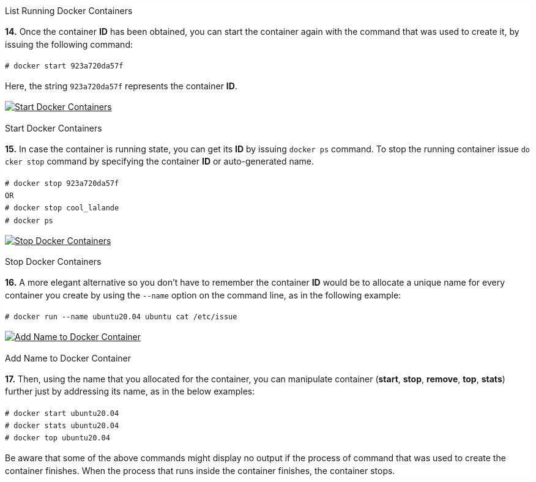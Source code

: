 List Running Docker Containers

**14.** Once the container **ID** has been obtained, you can start the container again with the command that was used to create it, by issuing the following command:

```
# docker start 923a720da57f

```

Here, the string `923a720da57f` represents the container **ID**.

[![Start Docker Containers](https://www.tecmint.com/wp-content/uploads/2016/01/Start-Docker-Container.png)](https://www.tecmint.com/wp-content/uploads/2016/01/Start-Docker-Container.png)

Start Docker Containers

**15.** In case the container is running state, you can get its **ID** by issuing `docker ps` command. To stop the running container issue `docker stop` command by specifying the container **ID** or auto-generated name.

```
# docker stop 923a720da57f
OR
# docker stop cool_lalande
# docker ps

```

[![Stop Docker Containers](https://www.tecmint.com/wp-content/uploads/2016/01/Stop-Docker-Containers.png)](https://www.tecmint.com/wp-content/uploads/2016/01/Stop-Docker-Containers.png)

Stop Docker Containers

**16.** A more elegant alternative so you don’t have to remember the container **ID** would be to allocate a unique name for every container you create by using the `--name` option on the command line, as in the following example:

```
# docker run --name ubuntu20.04 ubuntu cat /etc/issue

```

[![Add Name to Docker Container](https://www.tecmint.com/wp-content/uploads/2016/01/Add-Docker-Container-Name.png)](https://www.tecmint.com/wp-content/uploads/2016/01/Add-Docker-Container-Name.png)

Add Name to Docker Container

**17.** Then, using the name that you allocated for the container, you can manipulate container (**start**, **stop**, **remove**, **top**, **stats**) further just by addressing its name, as in the below examples:

```
# docker start ubuntu20.04
# docker stats ubuntu20.04
# docker top ubuntu20.04 

```

Be aware that some of the above commands might display no output if the process of command that was used to create the container finishes. When the process that runs inside the container finishes, the container stops.
